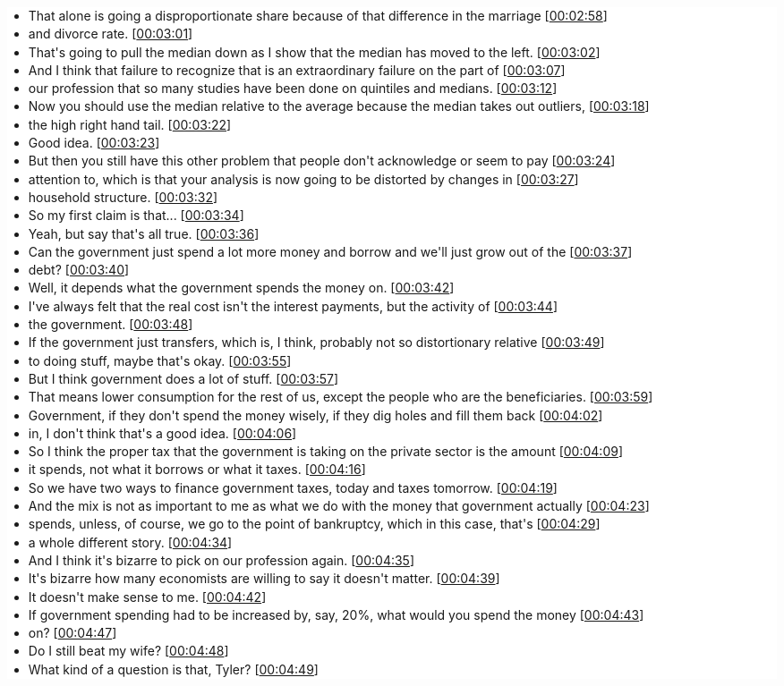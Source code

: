 *  That alone is going a disproportionate share because of that difference in the marriage [[00:02:58](https://www.youtube.com/watch?v=OZH6UY8ENSQ&t=178.26s)]
*  and divorce rate. [[00:03:01](https://www.youtube.com/watch?v=OZH6UY8ENSQ&t=181.78s)]
*  That's going to pull the median down as I show that the median has moved to the left. [[00:03:02](https://www.youtube.com/watch?v=OZH6UY8ENSQ&t=182.78s)]
*  And I think that failure to recognize that is an extraordinary failure on the part of [[00:03:07](https://www.youtube.com/watch?v=OZH6UY8ENSQ&t=187.62s)]
*  our profession that so many studies have been done on quintiles and medians. [[00:03:12](https://www.youtube.com/watch?v=OZH6UY8ENSQ&t=192.1s)]
*  Now you should use the median relative to the average because the median takes out outliers, [[00:03:18](https://www.youtube.com/watch?v=OZH6UY8ENSQ&t=198.18s)]
*  the high right hand tail. [[00:03:22](https://www.youtube.com/watch?v=OZH6UY8ENSQ&t=202.74s)]
*  Good idea. [[00:03:23](https://www.youtube.com/watch?v=OZH6UY8ENSQ&t=203.9s)]
*  But then you still have this other problem that people don't acknowledge or seem to pay [[00:03:24](https://www.youtube.com/watch?v=OZH6UY8ENSQ&t=204.9s)]
*  attention to, which is that your analysis is now going to be distorted by changes in [[00:03:27](https://www.youtube.com/watch?v=OZH6UY8ENSQ&t=207.5s)]
*  household structure. [[00:03:32](https://www.youtube.com/watch?v=OZH6UY8ENSQ&t=212.62s)]
*  So my first claim is that... [[00:03:34](https://www.youtube.com/watch?v=OZH6UY8ENSQ&t=214.84s)]
*  Yeah, but say that's all true. [[00:03:36](https://www.youtube.com/watch?v=OZH6UY8ENSQ&t=216.22s)]
*  Can the government just spend a lot more money and borrow and we'll just grow out of the [[00:03:37](https://www.youtube.com/watch?v=OZH6UY8ENSQ&t=217.57999999999998s)]
*  debt? [[00:03:40](https://www.youtube.com/watch?v=OZH6UY8ENSQ&t=220.82s)]
*  Well, it depends what the government spends the money on. [[00:03:42](https://www.youtube.com/watch?v=OZH6UY8ENSQ&t=222.54s)]
*  I've always felt that the real cost isn't the interest payments, but the activity of [[00:03:44](https://www.youtube.com/watch?v=OZH6UY8ENSQ&t=224.18s)]
*  the government. [[00:03:48](https://www.youtube.com/watch?v=OZH6UY8ENSQ&t=228.98s)]
*  If the government just transfers, which is, I think, probably not so distortionary relative [[00:03:49](https://www.youtube.com/watch?v=OZH6UY8ENSQ&t=229.98s)]
*  to doing stuff, maybe that's okay. [[00:03:55](https://www.youtube.com/watch?v=OZH6UY8ENSQ&t=235.01999999999998s)]
*  But I think government does a lot of stuff. [[00:03:57](https://www.youtube.com/watch?v=OZH6UY8ENSQ&t=237.54s)]
*  That means lower consumption for the rest of us, except the people who are the beneficiaries. [[00:03:59](https://www.youtube.com/watch?v=OZH6UY8ENSQ&t=239.45999999999998s)]
*  Government, if they don't spend the money wisely, if they dig holes and fill them back [[00:04:02](https://www.youtube.com/watch?v=OZH6UY8ENSQ&t=242.78s)]
*  in, I don't think that's a good idea. [[00:04:06](https://www.youtube.com/watch?v=OZH6UY8ENSQ&t=246.9s)]
*  So I think the proper tax that the government is taking on the private sector is the amount [[00:04:09](https://www.youtube.com/watch?v=OZH6UY8ENSQ&t=249.74s)]
*  it spends, not what it borrows or what it taxes. [[00:04:16](https://www.youtube.com/watch?v=OZH6UY8ENSQ&t=256.7s)]
*  So we have two ways to finance government taxes, today and taxes tomorrow. [[00:04:19](https://www.youtube.com/watch?v=OZH6UY8ENSQ&t=259.58s)]
*  And the mix is not as important to me as what we do with the money that government actually [[00:04:23](https://www.youtube.com/watch?v=OZH6UY8ENSQ&t=263.94s)]
*  spends, unless, of course, we go to the point of bankruptcy, which in this case, that's [[00:04:29](https://www.youtube.com/watch?v=OZH6UY8ENSQ&t=269.26s)]
*  a whole different story. [[00:04:34](https://www.youtube.com/watch?v=OZH6UY8ENSQ&t=274.02s)]
*  And I think it's bizarre to pick on our profession again. [[00:04:35](https://www.youtube.com/watch?v=OZH6UY8ENSQ&t=275.64s)]
*  It's bizarre how many economists are willing to say it doesn't matter. [[00:04:39](https://www.youtube.com/watch?v=OZH6UY8ENSQ&t=279.03999999999996s)]
*  It doesn't make sense to me. [[00:04:42](https://www.youtube.com/watch?v=OZH6UY8ENSQ&t=282.03999999999996s)]
*  If government spending had to be increased by, say, 20%, what would you spend the money [[00:04:43](https://www.youtube.com/watch?v=OZH6UY8ENSQ&t=283.59999999999997s)]
*  on? [[00:04:47](https://www.youtube.com/watch?v=OZH6UY8ENSQ&t=287.84s)]
*  Do I still beat my wife? [[00:04:48](https://www.youtube.com/watch?v=OZH6UY8ENSQ&t=288.84s)]
*  What kind of a question is that, Tyler? [[00:04:49](https://www.youtube.com/watch?v=OZH6UY8ENSQ&t=289.84s)]